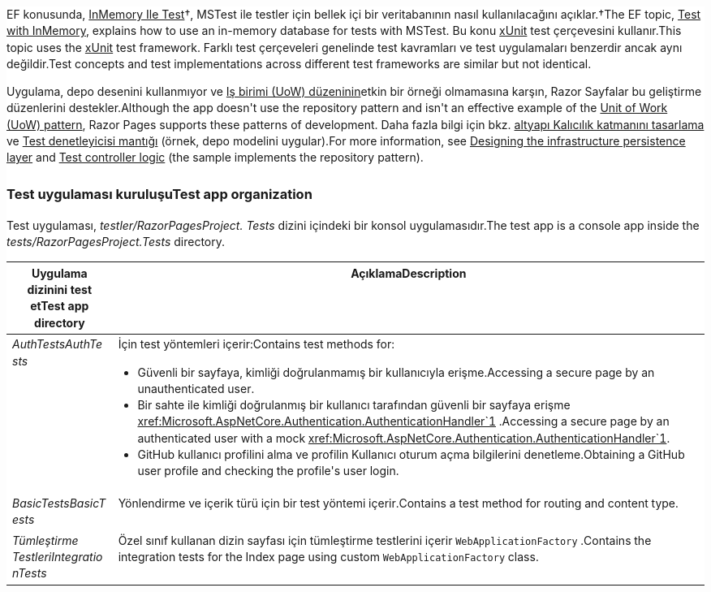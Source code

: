 
<span data-ttu-id="40e87-332">EF konusunda, [InMemory Ile Test](/ef/core/miscellaneous/testing/in-memory)&#8224;, MSTest ile testler için bellek içi bir veritabanının nasıl kullanılacağını açıklar.</span><span class="sxs-lookup"><span data-stu-id="40e87-332">&#8224;The EF topic, [Test with InMemory](/ef/core/miscellaneous/testing/in-memory), explains how to use an in-memory database for tests with MSTest.</span></span> <span data-ttu-id="40e87-333">Bu konu [xUnit](https://xunit.github.io/) test çerçevesini kullanır.</span><span class="sxs-lookup"><span data-stu-id="40e87-333">This topic uses the [xUnit](https://xunit.github.io/) test framework.</span></span> <span data-ttu-id="40e87-334">Farklı test çerçeveleri genelinde test kavramları ve test uygulamaları benzerdir ancak aynı değildir.</span><span class="sxs-lookup"><span data-stu-id="40e87-334">Test concepts and test implementations across different test frameworks are similar but not identical.</span></span>

<span data-ttu-id="40e87-335">Uygulama, depo desenini kullanmıyor ve [Iş birimi (UoW) düzeninin](https://martinfowler.com/eaaCatalog/unitOfWork.html)etkin bir örneği olmamasına karşın, Razor Sayfalar bu geliştirme düzenlerini destekler.</span><span class="sxs-lookup"><span data-stu-id="40e87-335">Although the app doesn't use the repository pattern and isn't an effective example of the [Unit of Work (UoW) pattern](https://martinfowler.com/eaaCatalog/unitOfWork.html), Razor Pages supports these patterns of development.</span></span> <span data-ttu-id="40e87-336">Daha fazla bilgi için bkz. [altyapı Kalıcılık katmanını tasarlama](/dotnet/standard/microservices-architecture/microservice-ddd-cqrs-patterns/infrastructure-persistence-layer-design) ve [Test denetleyicisi mantığı](/aspnet/core/mvc/controllers/testing) (örnek, depo modelini uygular).</span><span class="sxs-lookup"><span data-stu-id="40e87-336">For more information, see [Designing the infrastructure persistence layer](/dotnet/standard/microservices-architecture/microservice-ddd-cqrs-patterns/infrastructure-persistence-layer-design) and [Test controller logic](/aspnet/core/mvc/controllers/testing) (the sample implements the repository pattern).</span></span>

### <a name="test-app-organization"></a><span data-ttu-id="40e87-337">Test uygulaması kuruluşu</span><span class="sxs-lookup"><span data-stu-id="40e87-337">Test app organization</span></span>

<span data-ttu-id="40e87-338">Test uygulaması, *testler/RazorPagesProject. Tests* dizini içindeki bir konsol uygulamasıdır.</span><span class="sxs-lookup"><span data-stu-id="40e87-338">The test app is a console app inside the *tests/RazorPagesProject.Tests* directory.</span></span>

| <span data-ttu-id="40e87-339">Uygulama dizinini test et</span><span class="sxs-lookup"><span data-stu-id="40e87-339">Test app directory</span></span> | <span data-ttu-id="40e87-340">Açıklama</span><span class="sxs-lookup"><span data-stu-id="40e87-340">Description</span></span> |
| ------------------ | ----------- |
| <span data-ttu-id="40e87-341">*AuthTests*</span><span class="sxs-lookup"><span data-stu-id="40e87-341">*AuthTests*</span></span> | <span data-ttu-id="40e87-342">İçin test yöntemleri içerir:</span><span class="sxs-lookup"><span data-stu-id="40e87-342">Contains test methods for:</span></span><ul><li><span data-ttu-id="40e87-343">Güvenli bir sayfaya, kimliği doğrulanmamış bir kullanıcıyla erişme.</span><span class="sxs-lookup"><span data-stu-id="40e87-343">Accessing a secure page by an unauthenticated user.</span></span></li><li><span data-ttu-id="40e87-344">Bir sahte ile kimliği doğrulanmış bir kullanıcı tarafından güvenli bir sayfaya erişme <xref:Microsoft.AspNetCore.Authentication.AuthenticationHandler`1> .</span><span class="sxs-lookup"><span data-stu-id="40e87-344">Accessing a secure page by an authenticated user with a mock <xref:Microsoft.AspNetCore.Authentication.AuthenticationHandler`1>.</span></span></li><li><span data-ttu-id="40e87-345">GitHub kullanıcı profilini alma ve profilin Kullanıcı oturum açma bilgilerini denetleme.</span><span class="sxs-lookup"><span data-stu-id="40e87-345">Obtaining a GitHub user profile and checking the profile's user login.</span></span></li></ul> |
| <span data-ttu-id="40e87-346">*BasicTests*</span><span class="sxs-lookup"><span data-stu-id="40e87-346">*BasicTests*</span></span> | <span data-ttu-id="40e87-347">Yönlendirme ve içerik türü için bir test yöntemi içerir.</span><span class="sxs-lookup"><span data-stu-id="40e87-347">Contains a test method for routing and content type.</span></span> |
| <span data-ttu-id="40e87-348">*Tümleştirme Testleri*</span><span class="sxs-lookup"><span data-stu-id="40e87-348">*IntegrationTests*</span></span> | <span data-ttu-id="40e87-349">Özel sınıf kullanan dizin sayfası için tümleştirme testlerini içerir `WebApplicationFactory` .</span><span class="sxs-lookup"><span data-stu-id="40e87-349">Contains the integration tests for the Index page using custom `WebApplicationFactory` class.</span></span> |